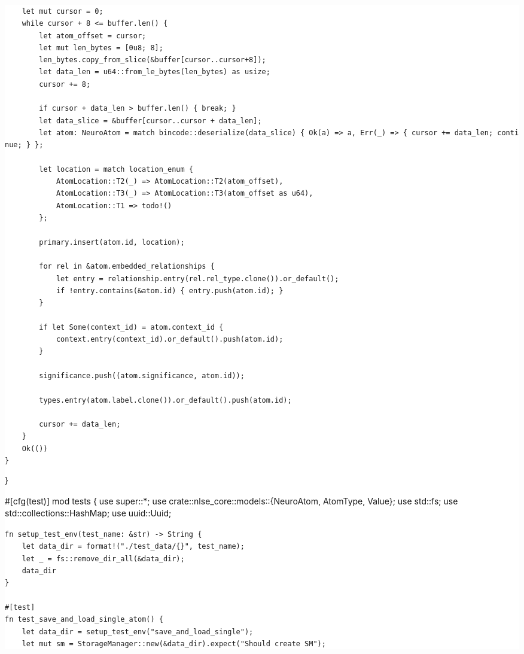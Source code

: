         let mut cursor = 0;
        while cursor + 8 <= buffer.len() {
            let atom_offset = cursor;
            let mut len_bytes = [0u8; 8];
            len_bytes.copy_from_slice(&buffer[cursor..cursor+8]);
            let data_len = u64::from_le_bytes(len_bytes) as usize;
            cursor += 8;
            
            if cursor + data_len > buffer.len() { break; }
            let data_slice = &buffer[cursor..cursor + data_len];
            let atom: NeuroAtom = match bincode::deserialize(data_slice) { Ok(a) => a, Err(_) => { cursor += data_len; continue; } };
            
            let location = match location_enum {
                AtomLocation::T2(_) => AtomLocation::T2(atom_offset),
                AtomLocation::T3(_) => AtomLocation::T3(atom_offset as u64),
                AtomLocation::T1 => todo!()
            };

            primary.insert(atom.id, location); 

            for rel in &atom.embedded_relationships {
                let entry = relationship.entry(rel.rel_type.clone()).or_default();
                if !entry.contains(&atom.id) { entry.push(atom.id); }
            }

            if let Some(context_id) = atom.context_id {
                context.entry(context_id).or_default().push(atom.id);
            }
            
            significance.push((atom.significance, atom.id));
            
            types.entry(atom.label.clone()).or_default().push(atom.id);
            
            cursor += data_len;
        }
        Ok(())
    }
}

#[cfg(test)]
mod tests {
    use super::*;
    use crate::nlse_core::models::{NeuroAtom, AtomType, Value};
    use std::fs;
    use std::collections::HashMap;
    use uuid::Uuid;

    fn setup_test_env(test_name: &str) -> String {
        let data_dir = format!("./test_data/{}", test_name);
        let _ = fs::remove_dir_all(&data_dir);
        data_dir
    }

    #[test]
    fn test_save_and_load_single_atom() {
        let data_dir = setup_test_env("save_and_load_single");
        let mut sm = StorageManager::new(&data_dir).expect("Should create SM");
